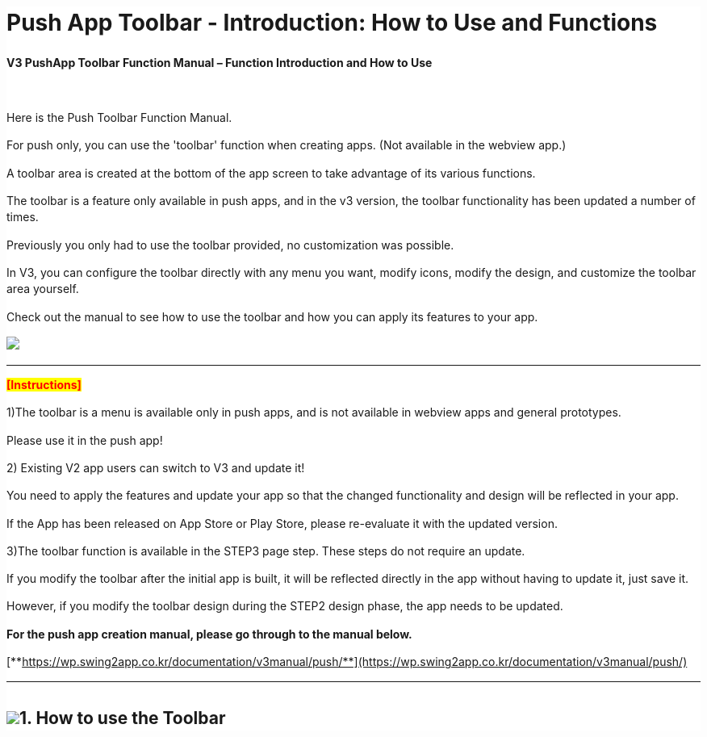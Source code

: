 # Push App Toolbar - Introduction: How to Use and Functions

**V3 PushApp Toolbar Function Manual – Function Introduction and How to Use**

​

Here is the Push Toolbar Function Manual.

For push only, you can use the 'toolbar' function when creating apps. (Not available in the webview app.)

A toolbar area is created at the bottom of the app screen to take advantage of its various functions.

The toolbar is a feature only available in push apps, and in the v3 version, the toolbar functionality has been updated a number of times.

Previously you only had to use the toolbar provided, no customization was possible.

In V3, you can configure the toolbar directly with any menu you want, modify icons, modify the design, and customize the toolbar area yourself.

Check out the manual to see how to use the toolbar and how you can apply its features to your app.

![](https://wp.swing2app.co.kr/wp-content/uploads/2021/03/%EC%BA%A1%EC%B2%9833.png)

****

<mark style="color:red;">**\[Instructions]**</mark>

1\)The toolbar is a menu is available only in push apps, and is not available in webview apps and general prototypes.

Please use it in the push app!

2\) Existing V2 app users can switch to V3 and update it!

You need to apply the features and update your app so that the changed functionality and design will be reflected in your app.

If the App has been released on App Store or Play Store, please re-evaluate it with the updated version.

3\)The toolbar function is available in the STEP3 page step. These steps do not require an update.

If you modify the toolbar after the initial app is built, it will be reflected directly in the app without having to update it, just save it.

However, if you modify the toolbar design during the STEP2 design phase, the app needs to be updated.

**For the push app creation manual, please go through to the manual below.**

[**https://wp.swing2app.co.kr/documentation/v3manual/push/**](https://wp.swing2app.co.kr/documentation/v3manual/push/)

***

## **​**![](https://wp.swing2app.co.kr/wp-content/uploads/2018/09/%EB%8B%A8%EB%9D%BD1-1.png)**1.** How to use the Toolbar
